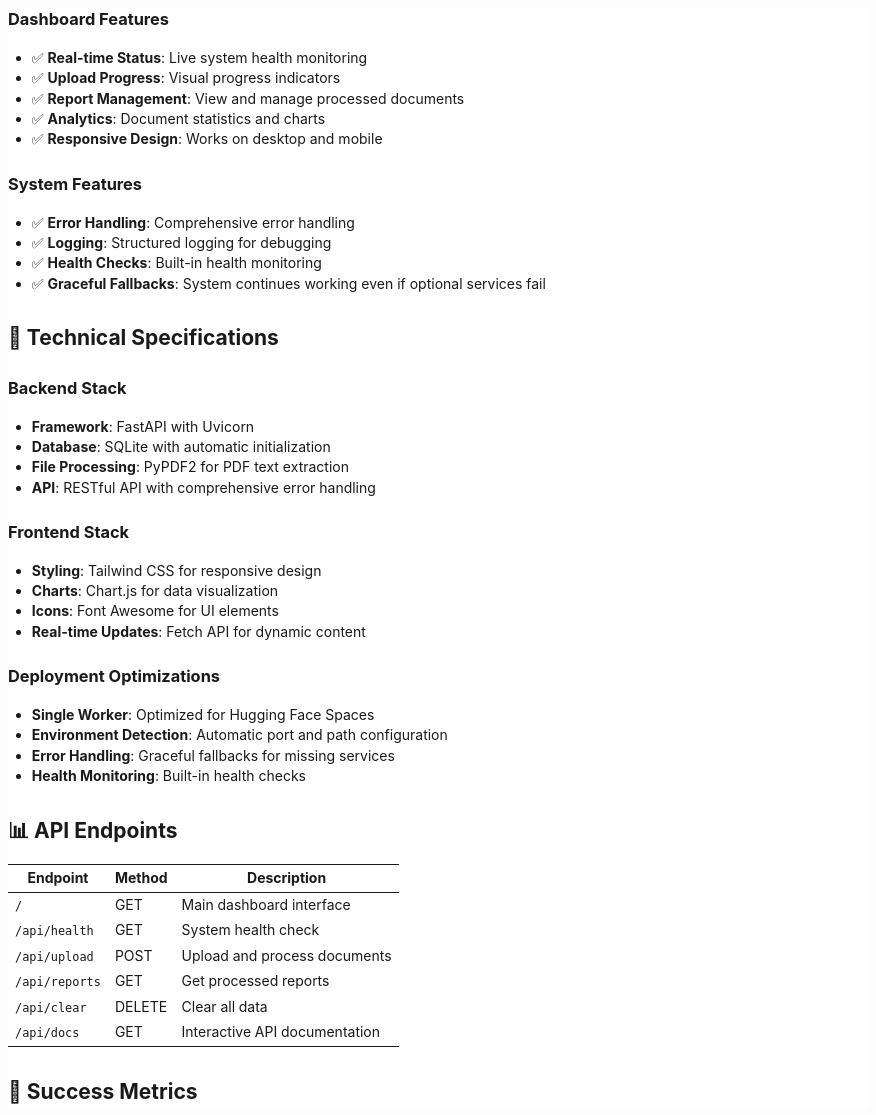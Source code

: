 ### Dashboard Features
- ✅ **Real-time Status**: Live system health monitoring
- ✅ **Upload Progress**: Visual progress indicators
- ✅ **Report Management**: View and manage processed documents
- ✅ **Analytics**: Document statistics and charts
- ✅ **Responsive Design**: Works on desktop and mobile

### System Features
- ✅ **Error Handling**: Comprehensive error handling
- ✅ **Logging**: Structured logging for debugging
- ✅ **Health Checks**: Built-in health monitoring
- ✅ **Graceful Fallbacks**: System continues working even if optional services fail

## 🔧 Technical Specifications

### Backend Stack
- **Framework**: FastAPI with Uvicorn
- **Database**: SQLite with automatic initialization
- **File Processing**: PyPDF2 for PDF text extraction
- **API**: RESTful API with comprehensive error handling

### Frontend Stack
- **Styling**: Tailwind CSS for responsive design
- **Charts**: Chart.js for data visualization
- **Icons**: Font Awesome for UI elements
- **Real-time Updates**: Fetch API for dynamic content

### Deployment Optimizations
- **Single Worker**: Optimized for Hugging Face Spaces
- **Environment Detection**: Automatic port and path configuration
- **Error Handling**: Graceful fallbacks for missing services
- **Health Monitoring**: Built-in health checks

## 📊 API Endpoints

| Endpoint | Method | Description |
|----------|--------|-------------|
| `/` | GET | Main dashboard interface |
| `/api/health` | GET | System health check |
| `/api/upload` | POST | Upload and process documents |
| `/api/reports` | GET | Get processed reports |
| `/api/clear` | DELETE | Clear all data |
| `/api/docs` | GET | Interactive API documentation |

## 🎉 Success Metrics

